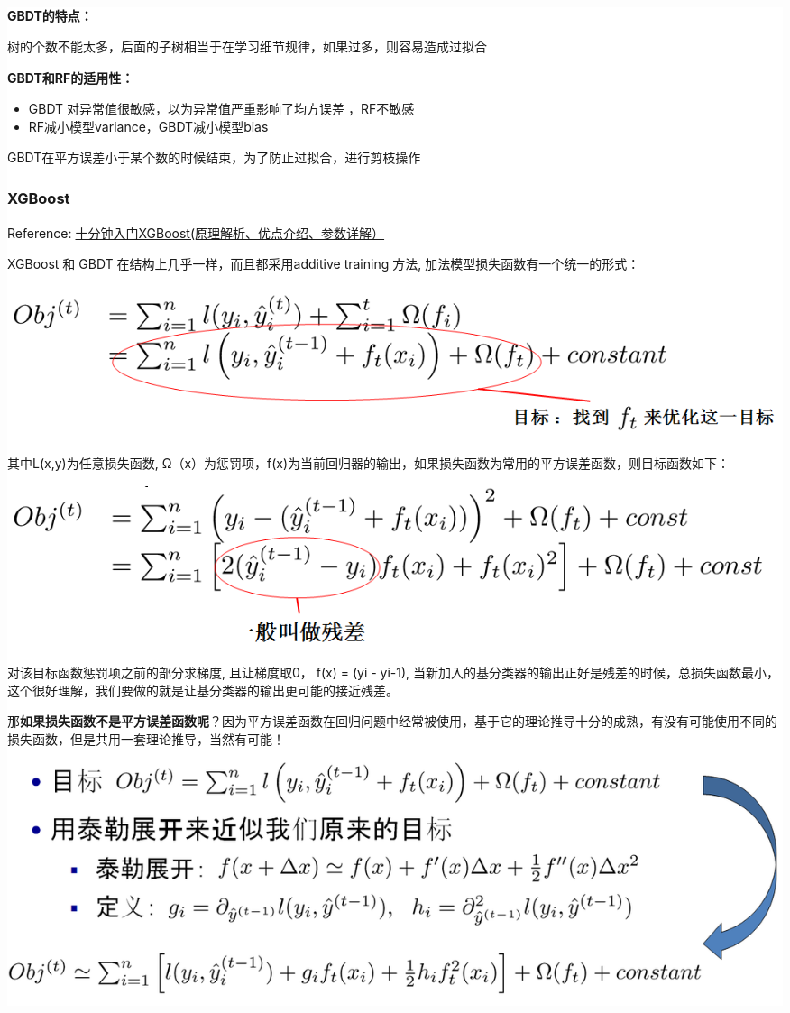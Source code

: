 **GBDT的特点：**

树的个数不能太多，后面的子树相当于在学习细节规律，如果过多，则容易造成过拟合

**GBDT和RF的适用性：**

- GBDT 对异常值很敏感，以为异常值严重影响了均方误差 ，RF不敏感
- RF减小模型variance，GBDT减小模型bias

GBDT在平方误差小于某个数的时候结束，为了防止过拟合，进行剪枝操作

### XGBoost

Reference: [十分钟入门XGBoost(原理解析、优点介绍、参数详解）](http://www.dehong.space/XGBoost)

XGBoost 和 GBDT 在结构上几乎一样，而且都采用additive training 方法, 加法模型损失函数有一个统一的形式：

![11](/assets/img/ML/one-stop-machine-learning/xgboost-obj.png)

其中L(x,y)为任意损失函数, Ω（x）为惩罚项，f(x)为当前回归器的输出，如果损失函数为常用的平方误差函数，则目标函数如下：

![12](/assets/img/ML/one-stop-machine-learning/xgboost-obj2.png)

对该目标函数惩罚项之前的部分求梯度, 且让梯度取0， f(x) = (yi - yi-1), 当新加入的基分类器的输出正好是残差的时候，总损失函数最小，这个很好理解，我们要做的就是让基分类器的输出更可能的接近残差。

那**如果损失函数不是平方误差函数呢**？因为平方误差函数在回归问题中经常被使用，基于它的理论推导十分的成熟，有没有可能使用不同的损失函数，但是共用一套理论推导，当然有可能！

![13](/assets/img/ML/one-stop-machine-learning/xgboost-obj3.png)
